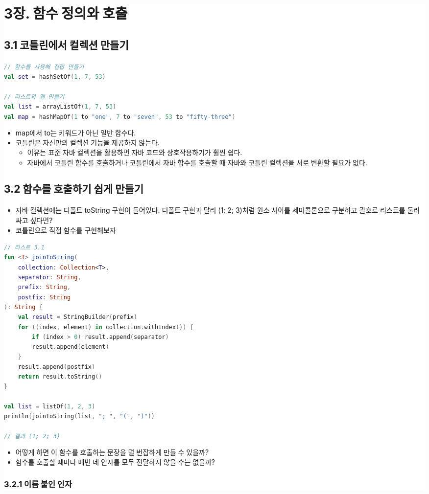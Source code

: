# 3장. 함수 정의와 호출

## 3.1 코틀린에서 컬렉션 만들기

```kotlin
// 함수를 사용해 집합 만들기
val set = hashSetOf(1, 7, 53)

// 리스트와 맵 만들기
val list = arrayListOf(1, 7, 53)
val map = hashMapOf(1 to "one", 7 to "seven", 53 to "fifty-three")
```

- map에서 to는 키워드가 아닌 일반 함수다.
- 코틀린은 자신만의 컬렉션 기능을 제공하지 않는다.
    - 이유는 표준 자바 컬렉션을 활용하면 자바 코드와 상호작용하기가 훨씬 쉽다.
    - 자바에서 코틀린 함수를 호출하거나 코틀린에서 자바 함수를 호출할 때 자바와 코틀린 컬렉션을 서로 변환할 필요가 없다.

## 3.2 함수를 호출하기 쉽게 만들기

- 자바 컬렉션에는 디폴트 toString 구현이 들어있다. 디폴트 구현과 달리 (1; 2; 3)처럼 원소 사이를 세미콜론으로 구분하고 괄호로 리스트를 둘러 싸고 싶다면?
- 코틀린으로 직접 함수를 구현해보자

```kotlin
// 리스트 3.1 
fun <T> joinToString(
    collection: Collection<T>,
    separator: String,
    prefix: String,
    postfix: String
): String {
    val result = StringBuilder(prefix)
    for ((index, element) in collection.withIndex()) {
        if (index > 0) result.append(separator)
        result.append(element)
    }
    result.append(postfix)
    return result.toString()
}

val list = listOf(1, 2, 3)
println(joinToString(list, "; ", "(", ")"))

// 결과 (1; 2; 3)
```

- 어떻게 하면 이 함수를 호출하는 문장을 덜 번잡하게 만들 수 있을까?
- 함수를 호출할 때마다 매번 네 인자를 모두 전달하지 않을 수는 없을까?

### 3.2.1 이름 붙인 인자
